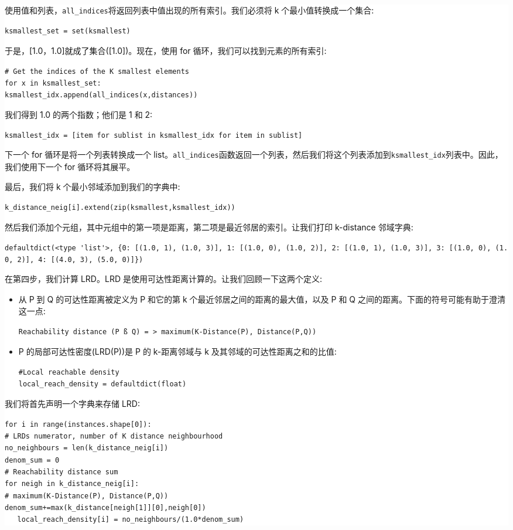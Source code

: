 使用值和列表，`all_indices`将返回列表中值出现的所有索引。我们必须将 k 个最小值转换成一个集合:

```
ksmallest_set = set(ksmallest)
```

于是，[1.0，1.0]就成了集合([1.0])。现在，使用 for 循环，我们可以找到元素的所有索引:

```
# Get the indices of the K smallest elements
for x in ksmallest_set:
ksmallest_idx.append(all_indices(x,distances))
```

我们得到 1.0 的两个指数；他们是 1 和 2:

```
ksmallest_idx = [item for sublist in ksmallest_idx for item in sublist]
```

下一个 for 循环是将一个列表转换成一个 list。`all_indices`函数返回一个列表，然后我们将这个列表添加到`ksmallest_idx`列表中。因此，我们使用下一个 for 循环将其展平。

最后，我们将 k 个最小邻域添加到我们的字典中:

```
k_distance_neig[i].extend(zip(ksmallest,ksmallest_idx))
```

然后我们添加个元组，其中元组中的第一项是距离，第二项是最近邻居的索引。让我们打印 k-distance 邻域字典:

```
defaultdict(<type 'list'>, {0: [(1.0, 1), (1.0, 3)], 1: [(1.0, 0), (1.0, 2)], 2: [(1.0, 1), (1.0, 3)], 3: [(1.0, 0), (1.0, 2)], 4: [(4.0, 3), (5.0, 0)]})
```

在第四步，我们计算 LRD。LRD 是使用可达性距离计算的。让我们回顾一下这两个定义:

*   从 P 到 Q 的可达性距离被定义为 P 和它的第 k 个最近邻居之间的距离的最大值，以及 P 和 Q 之间的距离。下面的符号可能有助于澄清这一点:

    ```
    Reachability distance (P ß Q) = > maximum(K-Distance(P), Distance(P,Q))
    ```

*   P 的局部可达性密度(LRD(P))是 P 的 k-距离邻域与 k 及其邻域的可达性距离之和的比值:

    ```
    #Local reachable density
    local_reach_density = defaultdict(float)
    ```

我们将首先声明一个字典来存储 LRD:

```
for i in range(instances.shape[0]):
# LRDs numerator, number of K distance neighbourhood
no_neighbours = len(k_distance_neig[i])
denom_sum = 0
# Reachability distance sum
for neigh in k_distance_neig[i]:
# maximum(K-Distance(P), Distance(P,Q))
denom_sum+=max(k_distance[neigh[1]][0],neigh[0])
   local_reach_density[i] = no_neighbours/(1.0*denom_sum)
```
